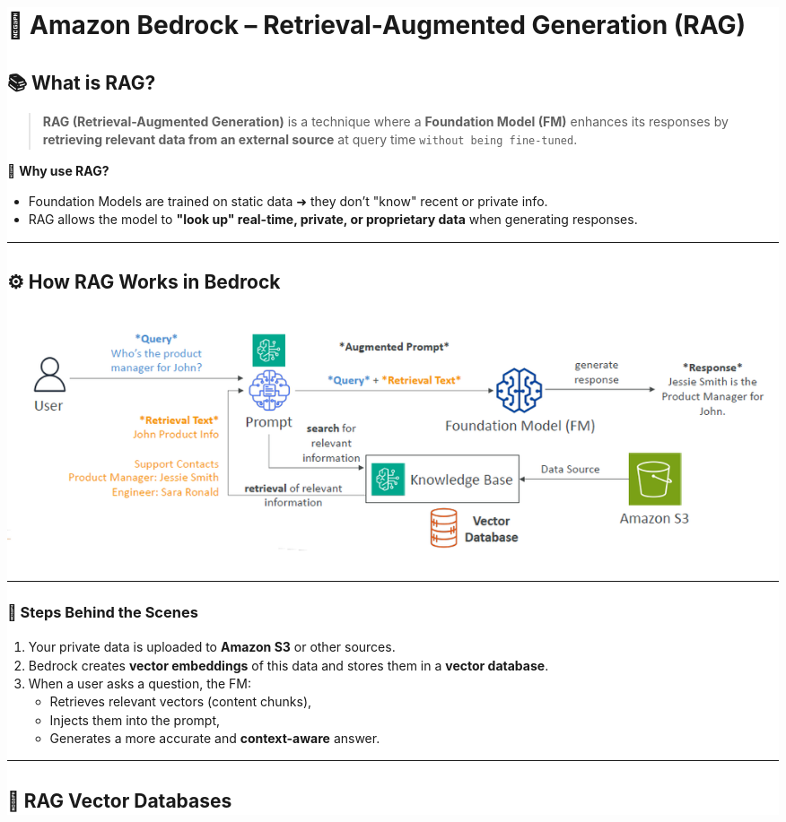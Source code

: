 # 🧠 Amazon Bedrock – Retrieval-Augmented Generation (RAG)

## 📚 What is RAG?

> **RAG (Retrieval-Augmented Generation)** is a technique where a **Foundation Model (FM)** enhances its responses by **retrieving relevant data from an external source** at query time `without being fine-tuned`.

📌 **Why use RAG?**

- Foundation Models are trained on static data ➜ they don’t "know" recent or private info.
- RAG allows the model to **"look up" real-time, private, or proprietary data** when generating responses.

---

## ⚙️ How RAG Works in Bedrock

<div style="text-align: center;">
    <img src="images/how-rag-works.png" alt="how-rag-works" style="border-radius: 10px; width: 100%;" />
</div>

---

### 🔗 Steps Behind the Scenes

1. Your private data is uploaded to **Amazon S3** or other sources.
2. Bedrock creates **vector embeddings** of this data and stores them in a **vector database**.
3. When a user asks a question, the FM:
   - Retrieves relevant vectors (content chunks),
   - Injects them into the prompt,
   - Generates a more accurate and **context-aware** answer.

---

## 🫙 RAG Vector Databases
